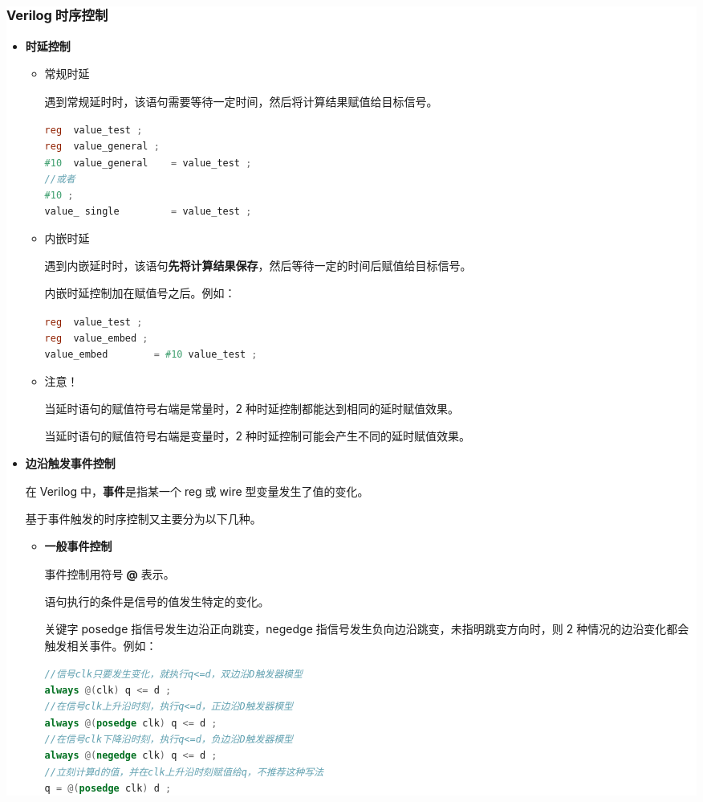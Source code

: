 ### Verilog 时序控制

- **时延控制**

  - 常规时延

    遇到常规延时时，该语句需要等待一定时间，然后将计算结果赋值给目标信号。

    ```verilog
    reg  value_test ;
    reg  value_general ;
    #10  value_general    = value_test ;
    //或者
    #10 ;
    value_ single         = value_test ;
    ```

  - 内嵌时延

    遇到内嵌延时时，该语句**先将计算结果保存**，然后等待一定的时间后赋值给目标信号。

    内嵌时延控制加在赋值号之后。例如：

    ```verilog
    reg  value_test ;
    reg  value_embed ;
    value_embed        = #10 value_test ;
    ```

  - 注意！

    当延时语句的赋值符号右端是常量时，2 种时延控制都能达到相同的延时赋值效果。

    当延时语句的赋值符号右端是变量时，2 种时延控制可能会产生不同的延时赋值效果。

- **边沿触发事件控制**

  在 Verilog 中，**事件**是指某一个 reg 或 wire 型变量发生了值的变化。

  基于事件触发的时序控制又主要分为以下几种。

  - **一般事件控制**

    事件控制用符号 **@** 表示。

    语句执行的条件是信号的值发生特定的变化。

    关键字 posedge 指信号发生边沿正向跳变，negedge 指信号发生负向边沿跳变，未指明跳变方向时，则 2 种情况的边沿变化都会触发相关事件。例如：

    ```verilog
    //信号clk只要发生变化，就执行q<=d，双边沿D触发器模型
    always @(clk) q <= d ;                
    //在信号clk上升沿时刻，执行q<=d，正边沿D触发器模型
    always @(posedge clk) q <= d ;  
    //在信号clk下降沿时刻，执行q<=d，负边沿D触发器模型
    always @(negedge clk) q <= d ;
    //立刻计算d的值，并在clk上升沿时刻赋值给q，不推荐这种写法
    q = @(posedge clk) d ;      
    ```
